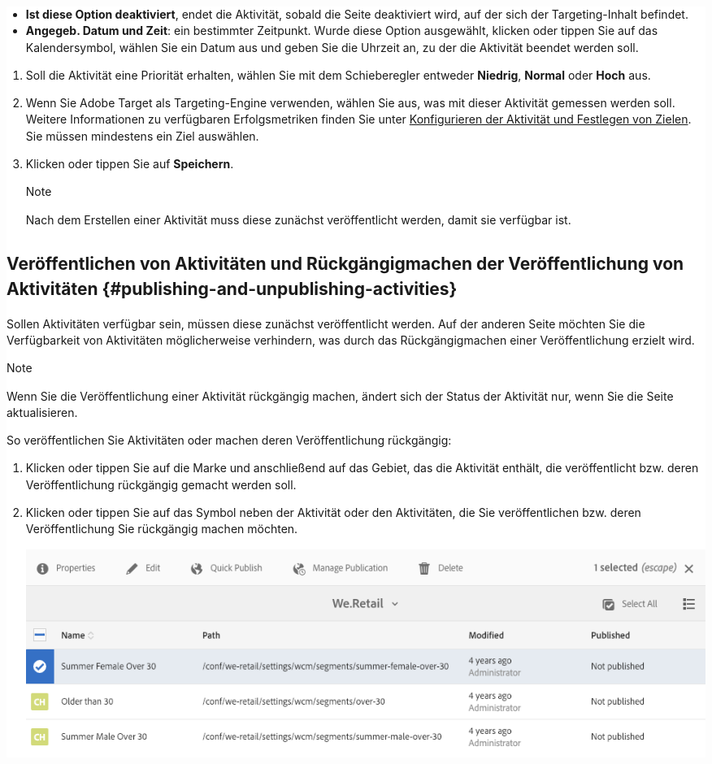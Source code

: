    * **Ist diese Option deaktiviert**, endet die Aktivität, sobald die Seite deaktiviert wird, auf der sich der Targeting-Inhalt befindet.
   * **Angegeb. Datum und Zeit**: ein bestimmter Zeitpunkt. Wurde diese Option ausgewählt, klicken oder tippen Sie auf das Kalendersymbol, wählen Sie ein Datum aus und geben Sie die Uhrzeit an, zu der die Aktivität beendet werden soll.

1. Soll die Aktivität eine Priorität erhalten, wählen Sie mit dem Schieberegler entweder **Niedrig**, **Normal** oder **Hoch** aus.
1. Wenn Sie Adobe Target als Targeting-Engine verwenden, wählen Sie aus, was mit dieser Aktivität gemessen werden soll. Weitere Informationen zu verfügbaren Erfolgsmetriken finden Sie unter [Konfigurieren der Aktivität und Festlegen von Zielen](/help/sites-authoring/content-targeting-touch.md). Sie müssen mindestens ein Ziel auswählen.
1. Klicken oder tippen Sie auf **Speichern**.

   >[!NOTE]
   >
   >Nach dem Erstellen einer Aktivität muss diese zunächst veröffentlicht werden, damit sie verfügbar ist.

## Veröffentlichen von Aktivitäten und Rückgängigmachen der Veröffentlichung von Aktivitäten {#publishing-and-unpublishing-activities}

Sollen Aktivitäten verfügbar sein, müssen diese zunächst veröffentlicht werden. Auf der anderen Seite möchten Sie die Verfügbarkeit von Aktivitäten möglicherweise verhindern, was durch das Rückgängigmachen einer Veröffentlichung erzielt wird.

>[!NOTE]
>
>Wenn Sie die Veröffentlichung einer Aktivität rückgängig machen,   ändert sich der Status der Aktivität nur, wenn Sie die Seite aktualisieren.

So veröffentlichen Sie Aktivitäten oder machen deren Veröffentlichung rückgängig:

1. Klicken oder tippen Sie auf die Marke und anschließend auf das Gebiet, das die Aktivität enthält, die veröffentlicht bzw. deren Veröffentlichung rückgängig gemacht werden soll.
1. Klicken oder tippen Sie auf das Symbol neben der Aktivität oder den Aktivitäten, die Sie veröffentlichen bzw. deren Veröffentlichung Sie rückgängig machen möchten.

   ![screen-shot_2019-03-05at123846](assets/screen-shot_2019-03-05at123846.png)
